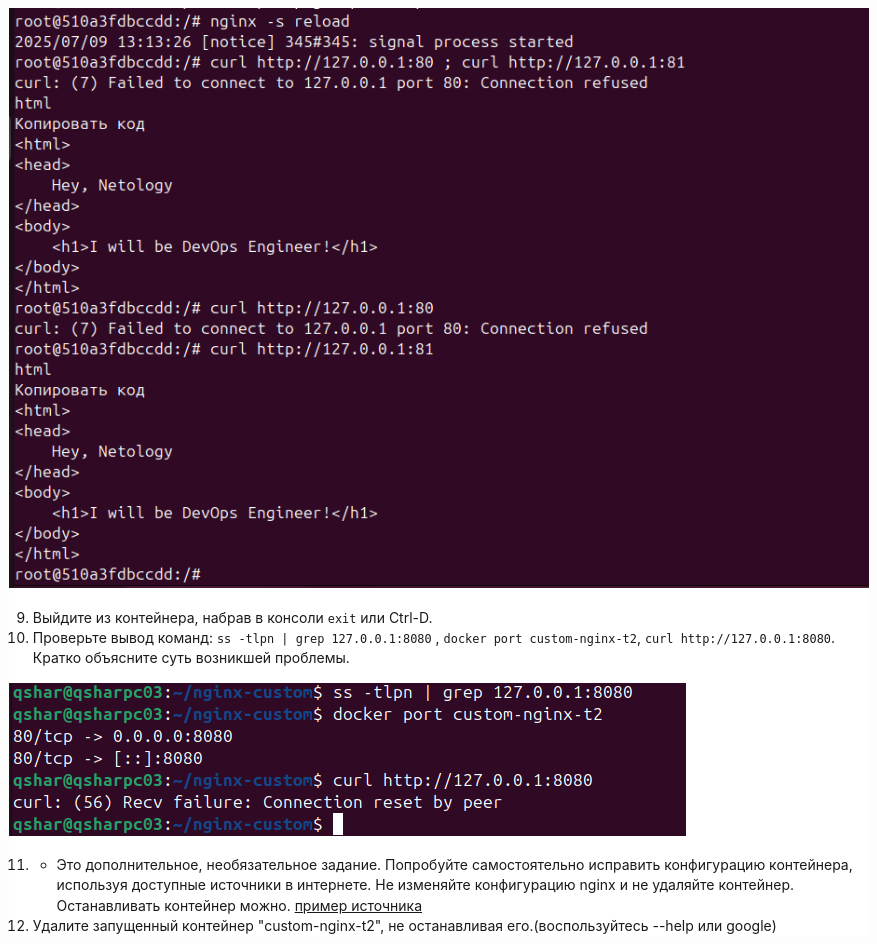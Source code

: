 ![virtd_03](https://github.com/Qshar1408/virtd_03/blob/main/img/virtd_011.png)

9. Выйдите из контейнера, набрав в консоли  ```exit``` или Ctrl-D.
10. Проверьте вывод команд: ```ss -tlpn | grep 127.0.0.1:8080``` , ```docker port custom-nginx-t2```, ```curl http://127.0.0.1:8080```. Кратко объясните суть возникшей проблемы.

![virtd_03](https://github.com/Qshar1408/virtd_03/blob/main/img/virtd_012.png)

11. * Это дополнительное, необязательное задание. Попробуйте самостоятельно исправить конфигурацию контейнера, используя доступные источники в интернете. Не изменяйте конфигурацию nginx и не удаляйте контейнер. Останавливать контейнер можно. [пример источника](https://www.baeldung.com/linux/assign-port-docker-container)
12. Удалите запущенный контейнер "custom-nginx-t2", не останавливая его.(воспользуйтесь --help или google)
